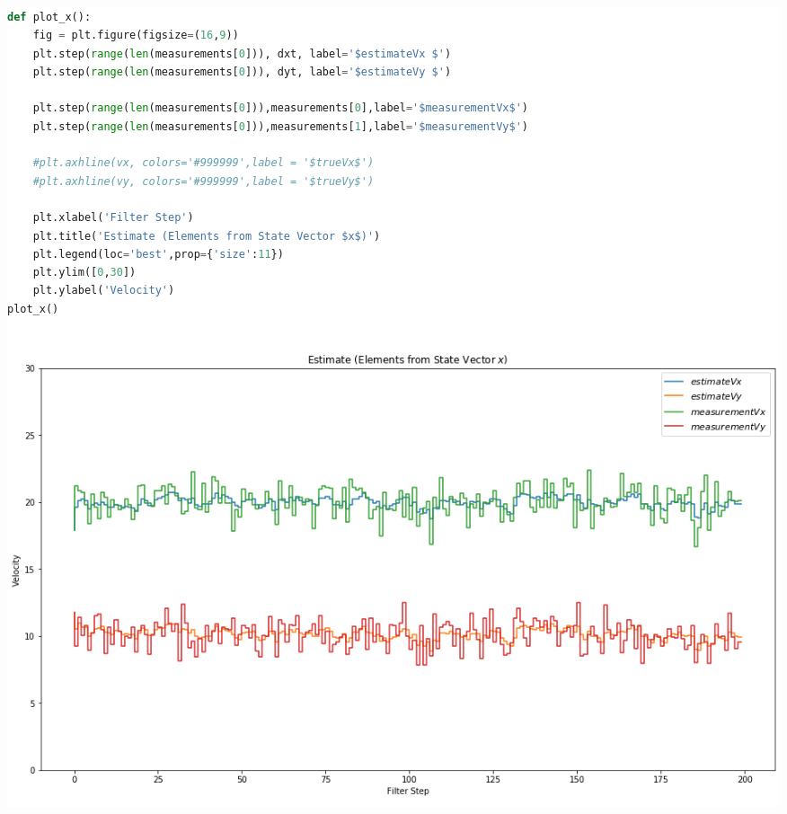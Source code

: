 
```python
def plot_x():
    fig = plt.figure(figsize=(16,9))
    plt.step(range(len(measurements[0])), dxt, label='$estimateVx $')
    plt.step(range(len(measurements[0])), dyt, label='$estimateVy $')
    
    plt.step(range(len(measurements[0])),measurements[0],label='$measurementVx$')
    plt.step(range(len(measurements[0])),measurements[1],label='$measurementVy$')
    
    #plt.axhline(vx, colors='#999999',label = '$trueVx$')
    #plt.axhline(vy, colors='#999999',label = '$trueVy$')
    
    plt.xlabel('Filter Step')
    plt.title('Estimate (Elements from State Vector $x$)')
    plt.legend(loc='best',prop={'size':11})
    plt.ylim([0,30])
    plt.ylabel('Velocity')
plot_x()
                

```


![png](output_16_0.png)


